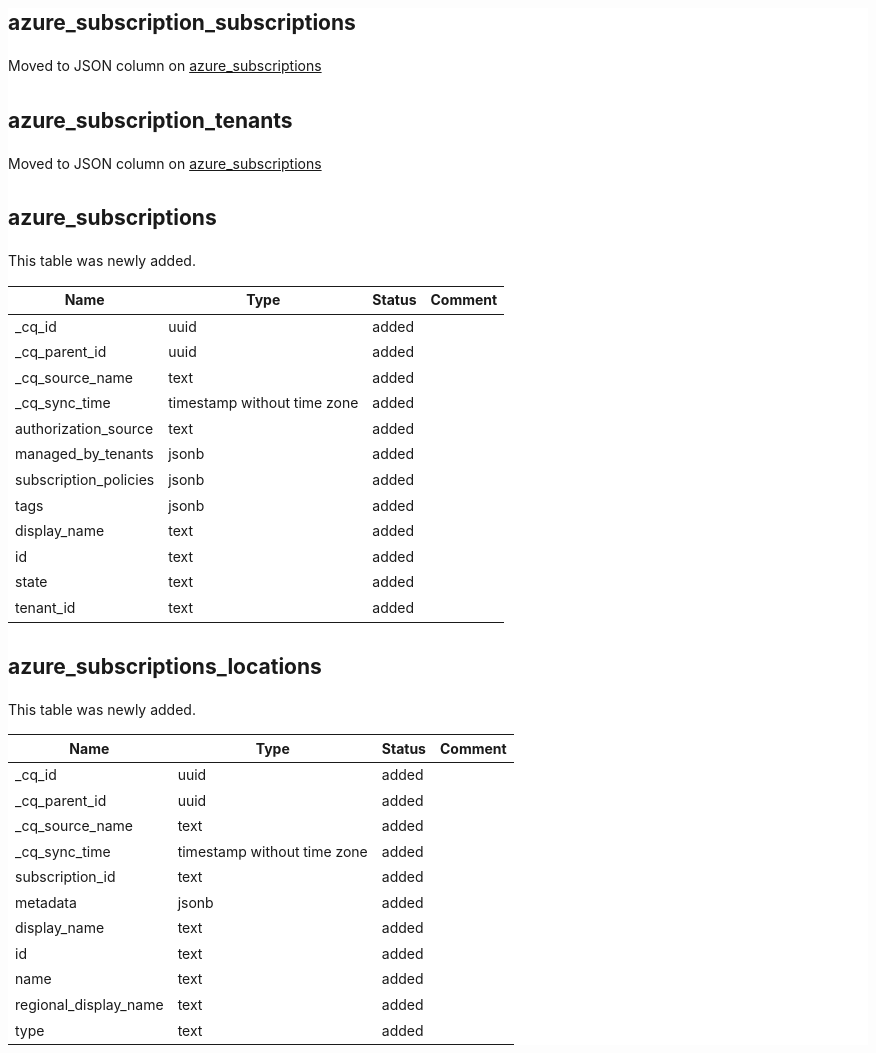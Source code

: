 ## azure_subscription_subscriptions
Moved to JSON column on [azure_subscriptions](#azure_subscriptions)


## azure_subscription_tenants
Moved to JSON column on [azure_subscriptions](#azure_subscriptions)


## azure_subscriptions
This table was newly added.

| Name          | Type          | Status | Comment
| ------------- | ------------- | --------------- | ---------------
|_cq_id|uuid|added|
|_cq_parent_id|uuid|added|
|_cq_source_name|text|added|
|_cq_sync_time|timestamp without time zone|added|
|authorization_source|text|added|
|managed_by_tenants|jsonb|added|
|subscription_policies|jsonb|added|
|tags|jsonb|added|
|display_name|text|added|
|id|text|added|
|state|text|added|
|tenant_id|text|added|

## azure_subscriptions_locations
This table was newly added.

| Name          | Type          | Status | Comment
| ------------- | ------------- | --------------- | ---------------
|_cq_id|uuid|added|
|_cq_parent_id|uuid|added|
|_cq_source_name|text|added|
|_cq_sync_time|timestamp without time zone|added|
|subscription_id|text|added|
|metadata|jsonb|added|
|display_name|text|added|
|id|text|added|
|name|text|added|
|regional_display_name|text|added|
|type|text|added|
